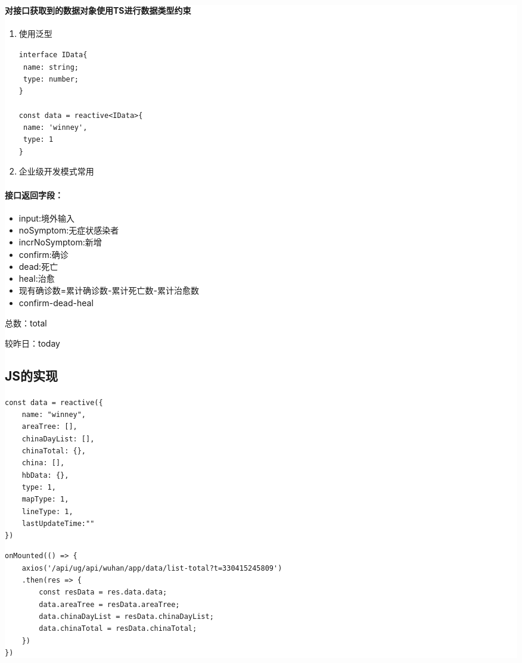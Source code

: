 #### 对接口获取到的数据对象使用TS进行数据类型约束

1. 使用泛型

   ```
   interface IData{
   	name: string;
   	type: number;
   }
   
   const data = reactive<IData>{
   	name: 'winney',
   	type: 1
   }
   ```

2. 企业级开发模式常用

#### 接口返回字段：

- input:境外输入
- noSymptom:无症状感染者
- incrNoSymptom:新增
- confirm:确诊
- dead:死亡
- heal:治愈
- 现有确诊数=累计确诊数-累计死亡数-累计治愈数
- confirm-dead-heal

总数：total

较昨日：today

## JS的实现

```
const data = reactive({
    name: "winney",
    areaTree: [],
    chinaDayList: [],
    chinaTotal: {},
    china: [],
    hbData: {},
    type: 1,
    mapType: 1,
    lineType: 1,
    lastUpdateTime:""
})
```

```
onMounted(() => {
    axios('/api/ug/api/wuhan/app/data/list-total?t=330415245809')
    .then(res => {
        const resData = res.data.data;
        data.areaTree = resData.areaTree;
        data.chinaDayList = resData.chinaDayList;
        data.chinaTotal = resData.chinaTotal;
    })
})
```
